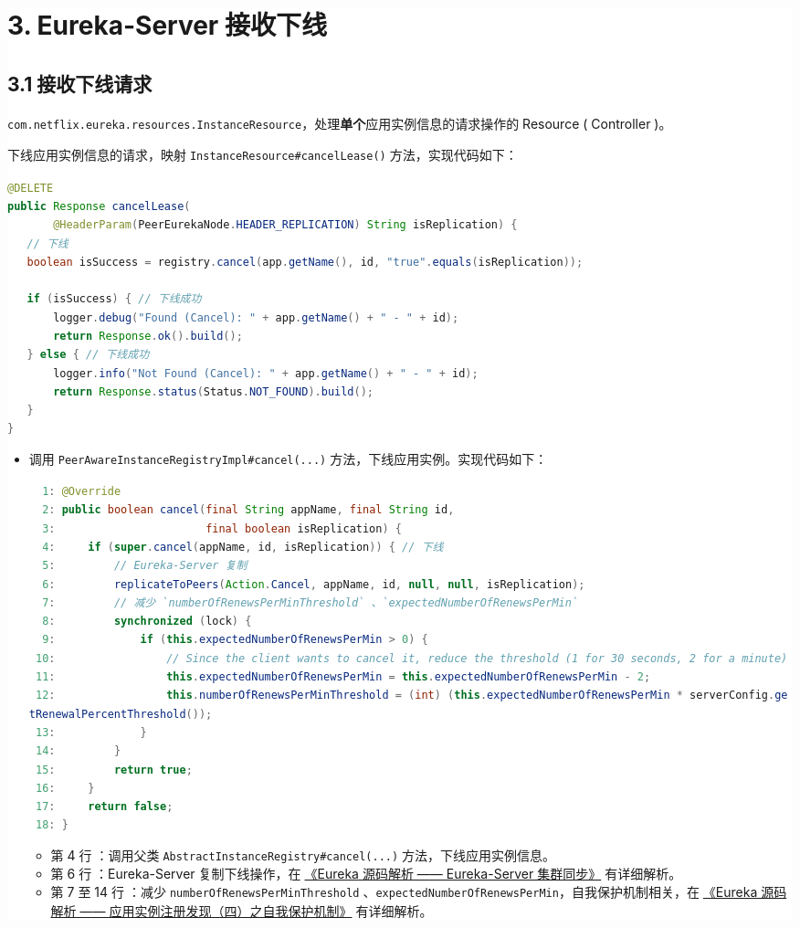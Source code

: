 # 3. Eureka-Server 接收下线

## 3.1 接收下线请求

`com.netflix.eureka.resources.InstanceResource`，处理**单个**应用实例信息的请求操作的 Resource ( Controller )。

下线应用实例信息的请求，映射 `InstanceResource#cancelLease()` 方法，实现代码如下：

```Java
@DELETE
public Response cancelLease(
       @HeaderParam(PeerEurekaNode.HEADER_REPLICATION) String isReplication) {
   // 下线
   boolean isSuccess = registry.cancel(app.getName(), id, "true".equals(isReplication));

   if (isSuccess) { // 下线成功
       logger.debug("Found (Cancel): " + app.getName() + " - " + id);
       return Response.ok().build();
   } else { // 下线成功
       logger.info("Not Found (Cancel): " + app.getName() + " - " + id);
       return Response.status(Status.NOT_FOUND).build();
   }
}
```

* 调用 `PeerAwareInstanceRegistryImpl#cancel(...)` 方法，下线应用实例。实现代码如下：

    ```Java
      1: @Override
      2: public boolean cancel(final String appName, final String id,
      3:                       final boolean isReplication) {
      4:     if (super.cancel(appName, id, isReplication)) { // 下线
      5:         // Eureka-Server 复制
      6:         replicateToPeers(Action.Cancel, appName, id, null, null, isReplication);
      7:         // 减少 `numberOfRenewsPerMinThreshold` 、`expectedNumberOfRenewsPerMin`
      8:         synchronized (lock) {
      9:             if (this.expectedNumberOfRenewsPerMin > 0) {
     10:                 // Since the client wants to cancel it, reduce the threshold (1 for 30 seconds, 2 for a minute)
     11:                 this.expectedNumberOfRenewsPerMin = this.expectedNumberOfRenewsPerMin - 2;
     12:                 this.numberOfRenewsPerMinThreshold = (int) (this.expectedNumberOfRenewsPerMin * serverConfig.getRenewalPercentThreshold());
     13:             }
     14:         }
     15:         return true;
     16:     }
     17:     return false;
     18: }
    ```
    * 第 4 行 ：调用父类 `AbstractInstanceRegistry#cancel(...)` 方法，下线应用实例信息。
    * 第 6 行 ：Eureka-Server 复制下线操作，在 [《Eureka 源码解析 —— Eureka-Server 集群同步》](http://www.iocoder.cn/Eureka/server-cluster/?self) 有详细解析。
    * 第 7 至 14 行 ：减少 `numberOfRenewsPerMinThreshold` 、`expectedNumberOfRenewsPerMin`，自我保护机制相关，在 [《Eureka 源码解析 —— 应用实例注册发现（四）之自我保护机制》](http://www.iocoder.cn/Eureka/instance-registry-self-preservation/?self) 有详细解析。
